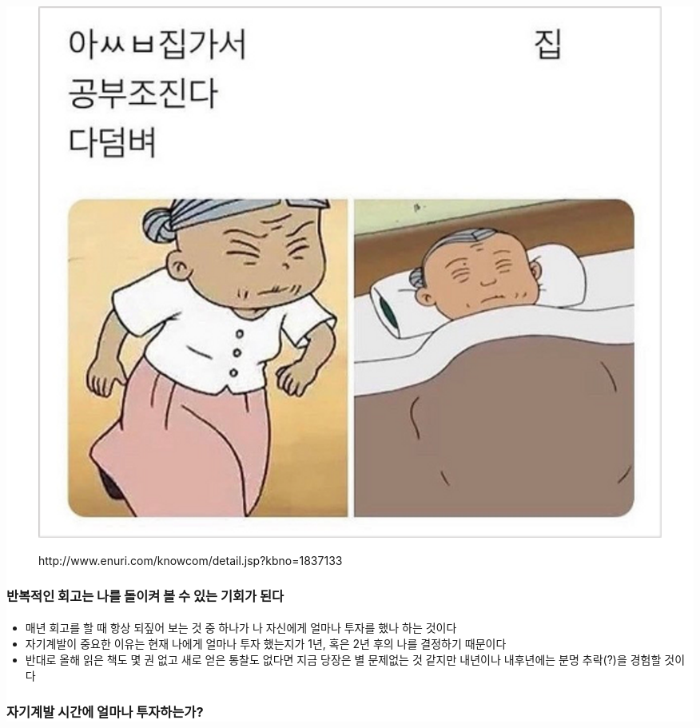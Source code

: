 <figure><img src="../../.gitbook/assets/5 (3).png" alt=""><figcaption><p>http://www.enuri.com/knowcom/detail.jsp?kbno=1837133</p></figcaption></figure>



### 반복적인 회고는 나를 돌이켜 볼 수 있는 기회가 된다

* 매년 회고를 할 때 항상 되짚어 보는 것 중 하나가 나 자신에게 얼마나 투자를 했나 하는 것이다
* 자기계발이 중요한 이유는 현재 나에게 얼마나 투자 했는지가 1년, 혹은 2년 후의 나를 결정하기 때문이다
* 반대로 올해 읽은 책도 몇 권 없고 새로 얻은 통찰도 없다면 지금 당장은 별 문제없는 것 같지만 내년이나 내후년에는 분명 추락(?)을 경험할 것이다

### 자기계발 시간에 얼마나 투자하는가?

